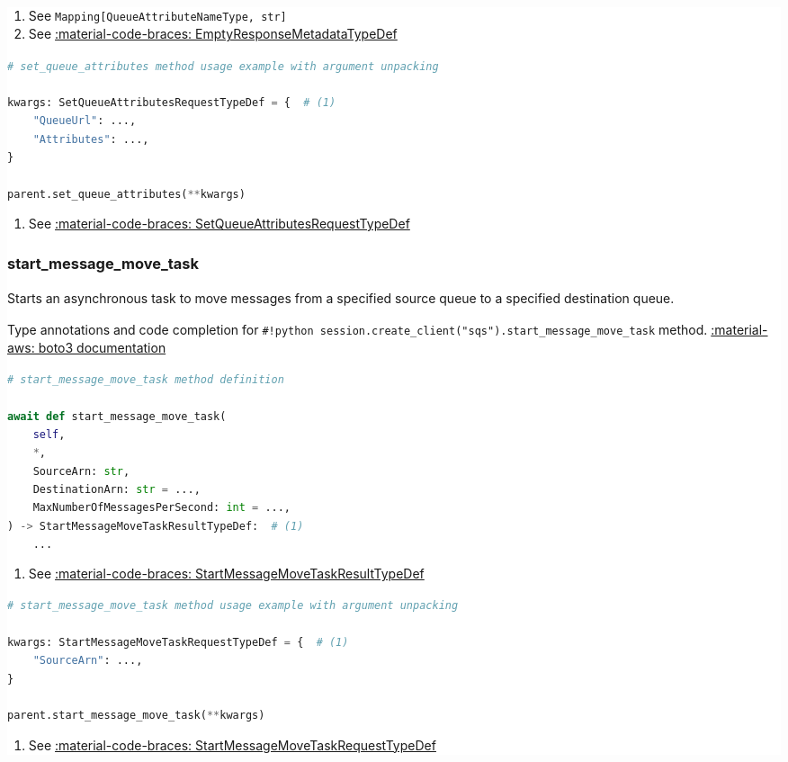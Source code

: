 1. See `Mapping[QueueAttributeNameType, str]`
2. See [:material-code-braces: EmptyResponseMetadataTypeDef](./type_defs.md#emptyresponsemetadatatypedef)


```python
# set_queue_attributes method usage example with argument unpacking

kwargs: SetQueueAttributesRequestTypeDef = {  # (1)
    "QueueUrl": ...,
    "Attributes": ...,
}

parent.set_queue_attributes(**kwargs)
```

1. See [:material-code-braces: SetQueueAttributesRequestTypeDef](./type_defs.md#setqueueattributesrequesttypedef)

### start\_message\_move\_task

Starts an asynchronous task to move messages from a specified source queue to a
specified destination queue.

Type annotations and code completion for `#!python session.create_client("sqs").start_message_move_task` method.
[:material-aws: boto3 documentation](https://boto3.amazonaws.com/v1/documentation/api/latest/reference/services/sqs/client/start_message_move_task.html)

```python
# start_message_move_task method definition

await def start_message_move_task(
    self,
    *,
    SourceArn: str,
    DestinationArn: str = ...,
    MaxNumberOfMessagesPerSecond: int = ...,
) -> StartMessageMoveTaskResultTypeDef:  # (1)
    ...
```

1. See [:material-code-braces: StartMessageMoveTaskResultTypeDef](./type_defs.md#startmessagemovetaskresulttypedef)


```python
# start_message_move_task method usage example with argument unpacking

kwargs: StartMessageMoveTaskRequestTypeDef = {  # (1)
    "SourceArn": ...,
}

parent.start_message_move_task(**kwargs)
```

1. See [:material-code-braces: StartMessageMoveTaskRequestTypeDef](./type_defs.md#startmessagemovetaskrequesttypedef)
